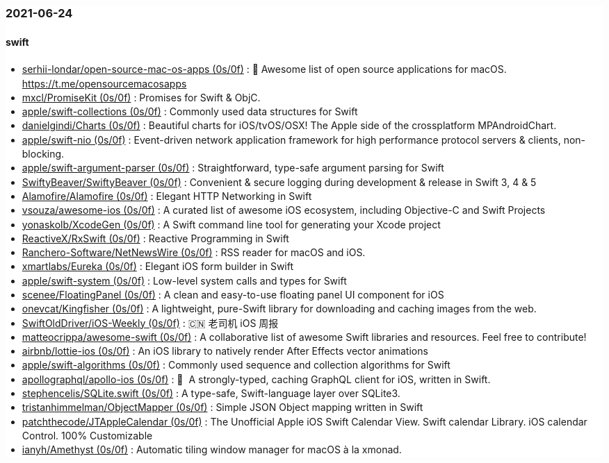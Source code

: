 ### 2021-06-24

#### swift
* [serhii-londar/open-source-mac-os-apps (0s/0f)](https://github.com/serhii-londar/open-source-mac-os-apps) : 🚀 Awesome list of open source applications for macOS. https://t.me/opensourcemacosapps
* [mxcl/PromiseKit (0s/0f)](https://github.com/mxcl/PromiseKit) : Promises for Swift & ObjC.
* [apple/swift-collections (0s/0f)](https://github.com/apple/swift-collections) : Commonly used data structures for Swift
* [danielgindi/Charts (0s/0f)](https://github.com/danielgindi/Charts) : Beautiful charts for iOS/tvOS/OSX! The Apple side of the crossplatform MPAndroidChart.
* [apple/swift-nio (0s/0f)](https://github.com/apple/swift-nio) : Event-driven network application framework for high performance protocol servers & clients, non-blocking.
* [apple/swift-argument-parser (0s/0f)](https://github.com/apple/swift-argument-parser) : Straightforward, type-safe argument parsing for Swift
* [SwiftyBeaver/SwiftyBeaver (0s/0f)](https://github.com/SwiftyBeaver/SwiftyBeaver) : Convenient & secure logging during development & release in Swift 3, 4 & 5
* [Alamofire/Alamofire (0s/0f)](https://github.com/Alamofire/Alamofire) : Elegant HTTP Networking in Swift
* [vsouza/awesome-ios (0s/0f)](https://github.com/vsouza/awesome-ios) : A curated list of awesome iOS ecosystem, including Objective-C and Swift Projects
* [yonaskolb/XcodeGen (0s/0f)](https://github.com/yonaskolb/XcodeGen) : A Swift command line tool for generating your Xcode project
* [ReactiveX/RxSwift (0s/0f)](https://github.com/ReactiveX/RxSwift) : Reactive Programming in Swift
* [Ranchero-Software/NetNewsWire (0s/0f)](https://github.com/Ranchero-Software/NetNewsWire) : RSS reader for macOS and iOS.
* [xmartlabs/Eureka (0s/0f)](https://github.com/xmartlabs/Eureka) : Elegant iOS form builder in Swift
* [apple/swift-system (0s/0f)](https://github.com/apple/swift-system) : Low-level system calls and types for Swift
* [scenee/FloatingPanel (0s/0f)](https://github.com/scenee/FloatingPanel) : A clean and easy-to-use floating panel UI component for iOS
* [onevcat/Kingfisher (0s/0f)](https://github.com/onevcat/Kingfisher) : A lightweight, pure-Swift library for downloading and caching images from the web.
* [SwiftOldDriver/iOS-Weekly (0s/0f)](https://github.com/SwiftOldDriver/iOS-Weekly) : 🇨🇳 老司机 iOS 周报
* [matteocrippa/awesome-swift (0s/0f)](https://github.com/matteocrippa/awesome-swift) : A collaborative list of awesome Swift libraries and resources. Feel free to contribute!
* [airbnb/lottie-ios (0s/0f)](https://github.com/airbnb/lottie-ios) : An iOS library to natively render After Effects vector animations
* [apple/swift-algorithms (0s/0f)](https://github.com/apple/swift-algorithms) : Commonly used sequence and collection algorithms for Swift
* [apollographql/apollo-ios (0s/0f)](https://github.com/apollographql/apollo-ios) : 📱  A strongly-typed, caching GraphQL client for iOS, written in Swift.
* [stephencelis/SQLite.swift (0s/0f)](https://github.com/stephencelis/SQLite.swift) : A type-safe, Swift-language layer over SQLite3.
* [tristanhimmelman/ObjectMapper (0s/0f)](https://github.com/tristanhimmelman/ObjectMapper) : Simple JSON Object mapping written in Swift
* [patchthecode/JTAppleCalendar (0s/0f)](https://github.com/patchthecode/JTAppleCalendar) : The Unofficial Apple iOS Swift Calendar View. Swift calendar Library. iOS calendar Control. 100% Customizable
* [ianyh/Amethyst (0s/0f)](https://github.com/ianyh/Amethyst) : Automatic tiling window manager for macOS à la xmonad.
